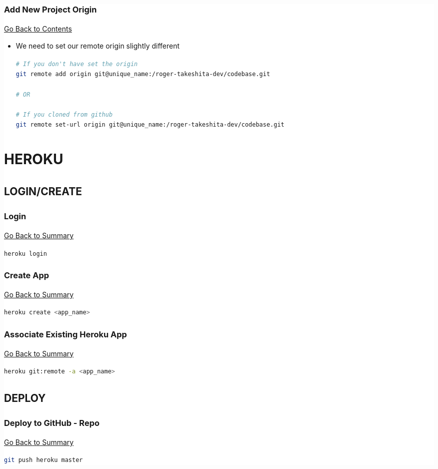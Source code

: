 ### Add New Project Origin

[Go Back to Contents](#contents)

- We need to set our remote origin slightly different

  ```Bash
  # If you don't have set the origin
  git remote add origin git@unique_name:/roger-takeshita-dev/codebase.git

  # OR

  # If you cloned from github
  git remote set-url origin git@unique_name:/roger-takeshita-dev/codebase.git
  ```

# HEROKU

## LOGIN/CREATE

### Login

[Go Back to Summary](#contents)

```Bash
heroku login
```

### Create App

[Go Back to Summary](#contents)

```Bash
heroku create <app_name>
```

### Associate Existing Heroku App

[Go Back to Summary](#contents)

```Bash
heroku git:remote -a <app_name>
```

## DEPLOY

### Deploy to GitHub - Repo

[Go Back to Summary](#contents)

```Bash
git push heroku master
```
